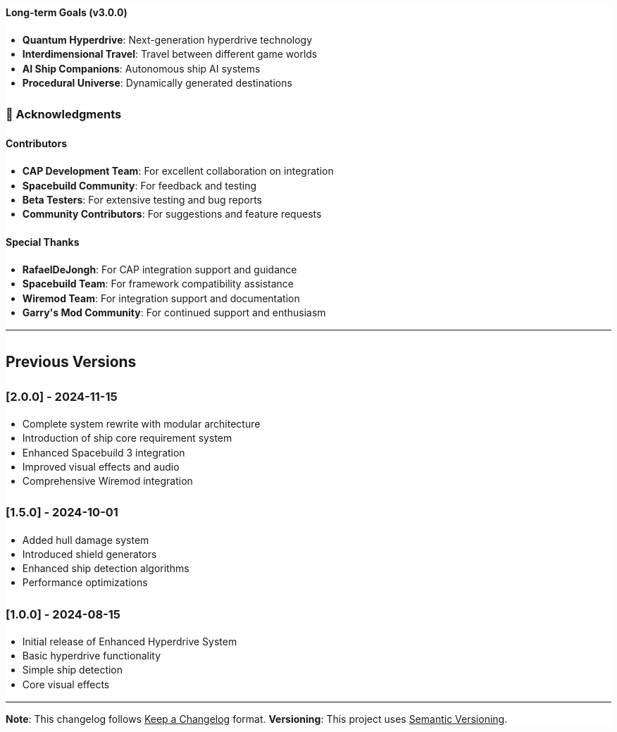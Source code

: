 #### Long-term Goals (v3.0.0)
- **Quantum Hyperdrive**: Next-generation hyperdrive technology
- **Interdimensional Travel**: Travel between different game worlds
- **AI Ship Companions**: Autonomous ship AI systems
- **Procedural Universe**: Dynamically generated destinations

### 🙏 Acknowledgments

#### Contributors
- **CAP Development Team**: For excellent collaboration on integration
- **Spacebuild Community**: For feedback and testing
- **Beta Testers**: For extensive testing and bug reports
- **Community Contributors**: For suggestions and feature requests

#### Special Thanks
- **RafaelDeJongh**: For CAP integration support and guidance
- **Spacebuild Team**: For framework compatibility assistance
- **Wiremod Team**: For integration support and documentation
- **Garry's Mod Community**: For continued support and enthusiasm

---

## Previous Versions

### [2.0.0] - 2024-11-15
- Complete system rewrite with modular architecture
- Introduction of ship core requirement system
- Enhanced Spacebuild 3 integration
- Improved visual effects and audio
- Comprehensive Wiremod integration

### [1.5.0] - 2024-10-01
- Added hull damage system
- Introduced shield generators
- Enhanced ship detection algorithms
- Performance optimizations

### [1.0.0] - 2024-08-15
- Initial release of Enhanced Hyperdrive System
- Basic hyperdrive functionality
- Simple ship detection
- Core visual effects

---

**Note**: This changelog follows [Keep a Changelog](https://keepachangelog.com/) format.
**Versioning**: This project uses [Semantic Versioning](https://semver.org/).
